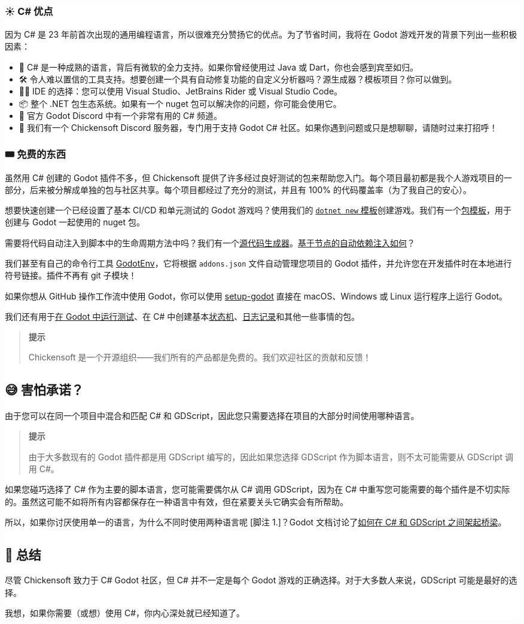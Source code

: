 ### ☀️ C# 优点

因为 C# 是 23 年前首次出现的通用编程语言，所以很难充分赞扬它的优点。为了节省时间，我将在 Godot 游戏开发的背景下列出一些积极因素：

- 🚀 C# 是一种成熟的语言，背后有微软的全力支持。如果你曾经使用过 Java 或 Dart，你也会感到宾至如归。
- 🛠 令人难以置信的工具支持。想要创建一个具有自动修复功能的自定义分析器吗？源生成器？模板项目？你可以做到。
- 🧑‍💻 IDE 的选择：您可以使用 Visual Studio、JetBrains Rider 或 Visual Studio Code。
- 📦 整个 .NET 包生态系统。如果有一个 nuget 包可以解决你的问题，你可能会使用它。
- 🤝 官方 Godot Discord 中有一个非常有用的 C# 频道。
- 🐤 我们有一个 Chickensoft Discord 服务器，专门用于支持 Godot C# 社区。如果你遇到问题或只是想聊聊，请随时过来打招呼！

### 🎟 免费的东西

虽然用 C# 创建的 Godot 插件不多，但 Chickensoft 提供了许多经过良好测试的包来帮助您入门。每个项目最初都是我个人游戏项目的一部分，后来被分解成单独的包与社区共享。每个项目都经过了充分的测试，并且有 100% 的代码覆盖率（为了我自己的安心）。

想要快速创建一个已经设置了基本 CI/CD 和单元测试的 Godot 游戏吗？使用我们的 [`dotnet new` 模板](https://github.com/chickensoft-games/GodotGame)创建游戏。我们有一个[包模板](https://github.com/chickensoft-games/GodotPackage)，用于创建与 Godot 一起使用的 nuget 包。

需要将代码自动注入到脚本中的生命周期方法中吗？我们有一个[源代码生成器](https://github.com/chickensoft-games/SuperNodes)。[基于节点的自动依赖注入如何](https://github.com/chickensoft-games/AutoInject)？

我们甚至有自己的命令行工具 [GodotEnv](https://github.com/chickensoft-games/GodotEnv)，它将根据 `addons.json` 文件自动管理您项目的 Godot 插件，并允许您在开发插件时在本地进行符号链接。插件不再有 git 子模块！

如果你想从 GitHub 操作工作流中使用 Godot，你可以使用 [setup-godot](https://github.com/chickensoft-games/setup-godot) 直接在 macOS、Windows 或 Linux 运行程序上运行 Godot。

我们还有用于[在 Godot 中运行测试](https://github.com/chickensoft-games/GoDotTest)、在 C# 中创建基本[状态机](https://github.com/chickensoft-games/GoDotNet)、[日志记录](https://github.com/chickensoft-games/GoDotLog)和其他一些事情的包。

> **提示**
>
> Chickensoft 是一个开源组织——我们所有的产品都是免费的。我们欢迎社区的贡献和反馈！

## 😅 害怕承诺？

由于您可以在同一个项目中混合和匹配 C# 和 GDScript，因此您只需要选择在项目的大部分时间使用哪种语言。

> **提示**
>
> 由于大多数现有的 Godot 插件都是用 GDScript 编写的，因此如果您选择 GDScript 作为脚本语言，则不太可能需要从 GDScript 调用 C#。

如果您碰巧选择了 C# 作为主要的脚本语言，您可能需要偶尔从 C# 调用 GDScript，因为在 C# 中重写您可能需要的每个插件是不切实际的。虽然这可能不如将所有内容都保存在一种语言中有效，但在紧要关头它确实会有所帮助。

所以，如果你讨厌使用单一的语言，为什么不同时使用两种语言呢 [脚注 1.]？Godot 文档讨论了[如何在 C# 和 GDScript 之间架起桥梁](https://docs.godotengine.org/en/stable/tutorials/scripting/cross_language_scripting.html)。

## 🎁 总结

尽管 Chickensoft 致力于 C# Godot 社区，但 C# 并不一定是每个 Godot 游戏的正确选择。对于大多数人来说，GDScript 可能是最好的选择。

我想，如果你需要（或想）使用 C#，你内心深处就已经知道了。
